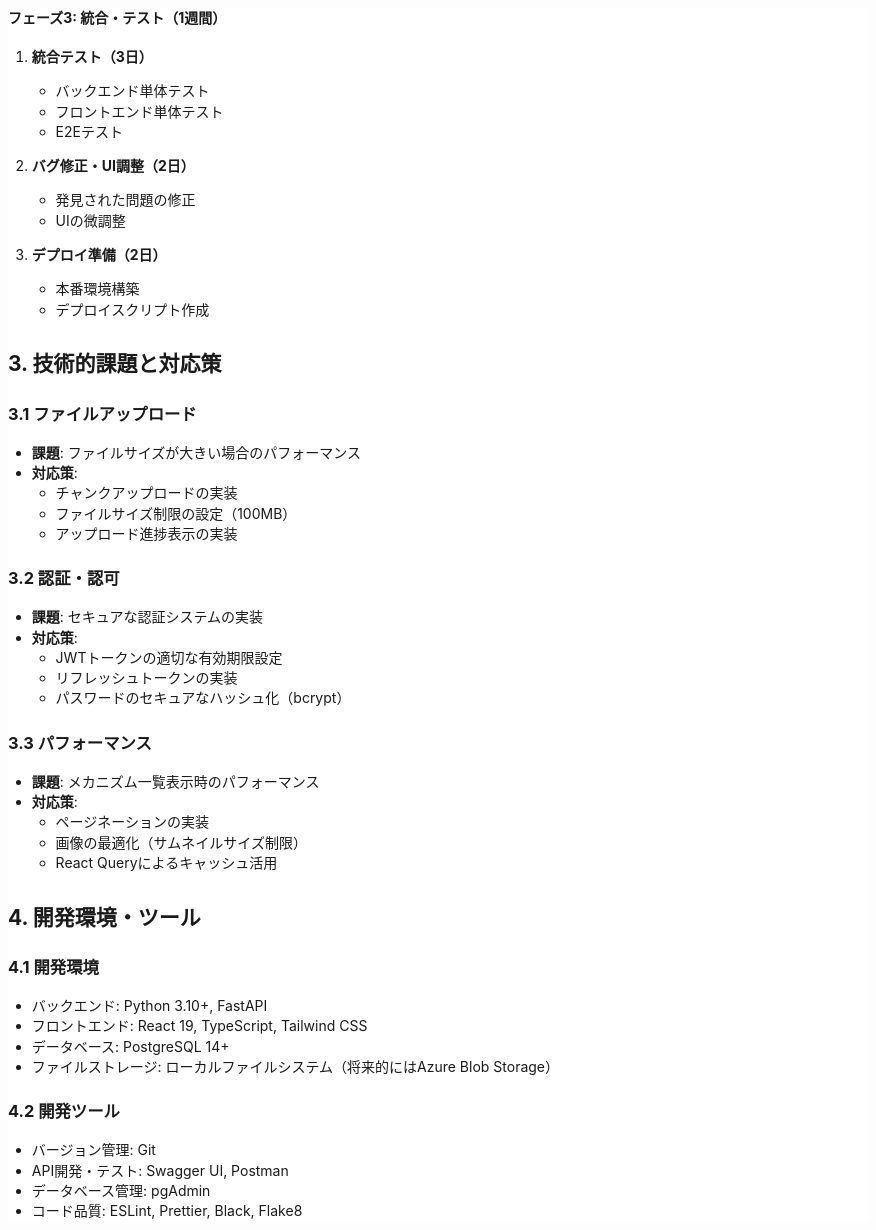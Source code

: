 #### フェーズ3: 統合・テスト（1週間）

1. **統合テスト（3日）**
   - バックエンド単体テスト
   - フロントエンド単体テスト
   - E2Eテスト

2. **バグ修正・UI調整（2日）**
   - 発見された問題の修正
   - UIの微調整

3. **デプロイ準備（2日）**
   - 本番環境構築
   - デプロイスクリプト作成

## 3. 技術的課題と対応策

### 3.1 ファイルアップロード
- **課題**: ファイルサイズが大きい場合のパフォーマンス
- **対応策**: 
  - チャンクアップロードの実装
  - ファイルサイズ制限の設定（100MB）
  - アップロード進捗表示の実装

### 3.2 認証・認可
- **課題**: セキュアな認証システムの実装
- **対応策**:
  - JWTトークンの適切な有効期限設定
  - リフレッシュトークンの実装
  - パスワードのセキュアなハッシュ化（bcrypt）

### 3.3 パフォーマンス
- **課題**: メカニズム一覧表示時のパフォーマンス
- **対応策**:
  - ページネーションの実装
  - 画像の最適化（サムネイルサイズ制限）
  - React Queryによるキャッシュ活用

## 4. 開発環境・ツール

### 4.1 開発環境
- バックエンド: Python 3.10+, FastAPI
- フロントエンド: React 19, TypeScript, Tailwind CSS
- データベース: PostgreSQL 14+
- ファイルストレージ: ローカルファイルシステム（将来的にはAzure Blob Storage）

### 4.2 開発ツール
- バージョン管理: Git
- API開発・テスト: Swagger UI, Postman
- データベース管理: pgAdmin
- コード品質: ESLint, Prettier, Black, Flake8
